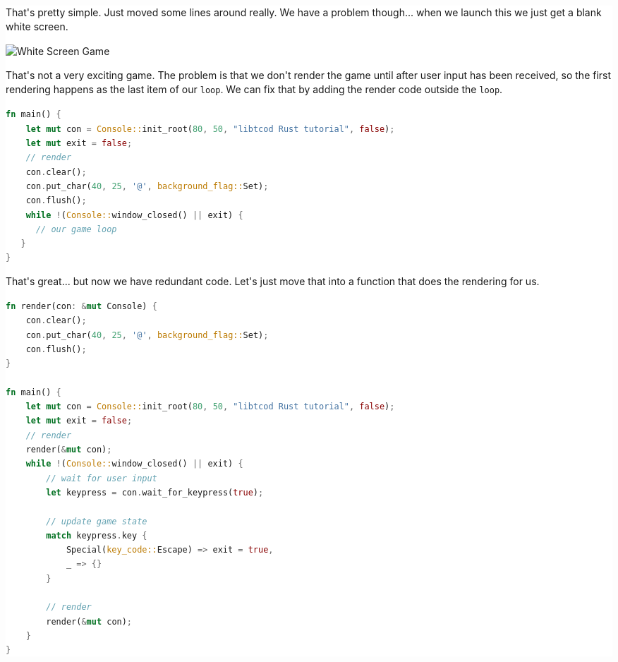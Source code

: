 That's pretty simple. Just moved some lines around really. We have a problem though... when we launch this we just get a blank white screen.

![White Screen Game](https://dl.dropboxusercontent.com/u/169446/dwemthys/part-2/blank-game.png)

That's not a very exciting game. The problem is that we don't render the game until after user input has been received, so the first rendering happens as the last item of our `loop`. We can fix that by adding the render code outside the `loop`.

```rust
fn main() {
    let mut con = Console::init_root(80, 50, "libtcod Rust tutorial", false);
    let mut exit = false;
    // render
    con.clear();
    con.put_char(40, 25, '@', background_flag::Set);
    con.flush();
    while !(Console::window_closed() || exit) {
      // our game loop 
   }
}
```

That's great... but now we have redundant code. Let's just move that into a function that does the rendering for us.

```rust
fn render(con: &mut Console) {
    con.clear();
    con.put_char(40, 25, '@', background_flag::Set);
    con.flush();
}

fn main() {
    let mut con = Console::init_root(80, 50, "libtcod Rust tutorial", false);
    let mut exit = false;
    // render
    render(&mut con);
    while !(Console::window_closed() || exit) {
        // wait for user input
        let keypress = con.wait_for_keypress(true);

        // update game state
        match keypress.key {
            Special(key_code::Escape) => exit = true,
            _ => {}
        }

        // render
        render(&mut con);
    }
}
```
